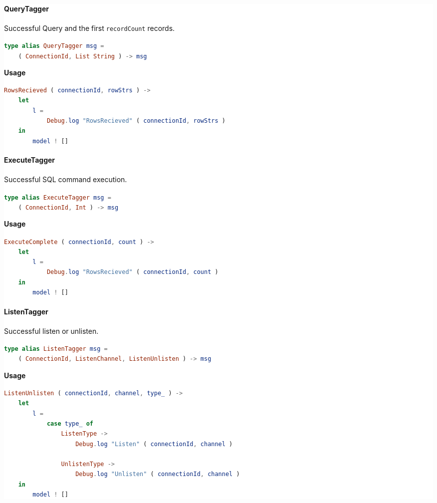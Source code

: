 #### QueryTagger

Successful Query and the first `recordCount` records.

```elm
type alias QueryTagger msg =
	( ConnectionId, List String ) -> msg
```

__Usage__

```elm
RowsRecieved ( connectionId, rowStrs ) ->
	let
		l =
			Debug.log "RowsRecieved" ( connectionId, rowStrs )
	in
		model ! []
```

#### ExecuteTagger

Successful SQL command execution.

```elm
type alias ExecuteTagger msg =
	( ConnectionId, Int ) -> msg
```

__Usage__

```elm
ExecuteComplete ( connectionId, count ) ->
	let
		l =
			Debug.log "RowsRecieved" ( connectionId, count )
	in
		model ! []
```

#### ListenTagger

Successful listen or unlisten.

```elm
type alias ListenTagger msg =
	( ConnectionId, ListenChannel, ListenUnlisten ) -> msg
```

__Usage__

```elm
ListenUnlisten ( connectionId, channel, type_ ) ->
	let
		l =
			case type_ of
				ListenType ->
					Debug.log "Listen" ( connectionId, channel )

				UnlistenType ->
					Debug.log "Unlisten" ( connectionId, channel )
	in
		model ! []
```
